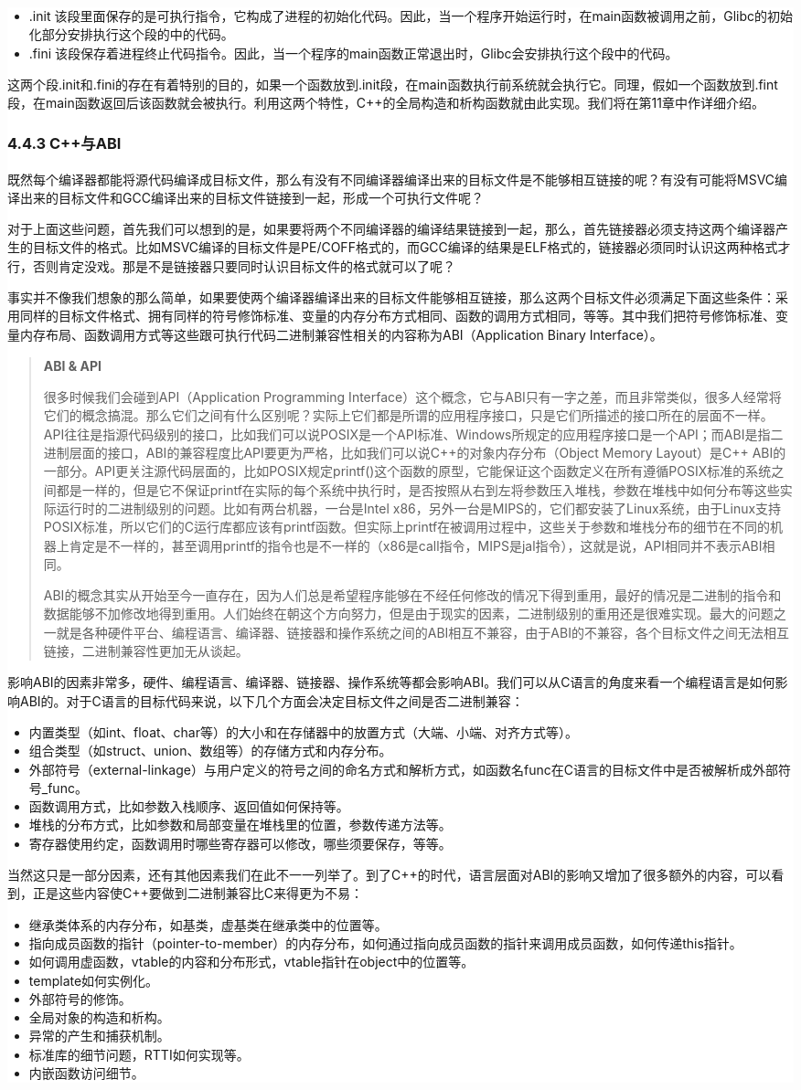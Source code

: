 - .init
  该段里面保存的是可执行指令，它构成了进程的初始化代码。因此，当一个程序开始运行时，在main函数被调用之前，Glibc的初始化部分安排执行这个段的中的代码。
- .fini
  该段保存着进程终止代码指令。因此，当一个程序的main函数正常退出时，Glibc会安排执行这个段中的代码。

这两个段.init和.fini的存在有着特别的目的，如果一个函数放到.init段，在main函数执行前系统就会执行它。同理，假如一个函数放到.fint段，在main函数返回后该函数就会被执行。利用这两个特性，C++的全局构造和析构函数就由此实现。我们将在第11章中作详细介绍。

### 4.4.3 C++与ABI

既然每个编译器都能将源代码编译成目标文件，那么有没有不同编译器编译出来的目标文件是不能够相互链接的呢？有没有可能将MSVC编译出来的目标文件和GCC编译出来的目标文件链接到一起，形成一个可执行文件呢？

对于上面这些问题，首先我们可以想到的是，如果要将两个不同编译器的编译结果链接到一起，那么，首先链接器必须支持这两个编译器产生的目标文件的格式。比如MSVC编译的目标文件是PE/COFF格式的，而GCC编译的结果是ELF格式的，链接器必须同时认识这两种格式才行，否则肯定没戏。那是不是链接器只要同时认识目标文件的格式就可以了呢？

事实并不像我们想象的那么简单，如果要使两个编译器编译出来的目标文件能够相互链接，那么这两个目标文件必须满足下面这些条件：采用同样的目标文件格式、拥有同样的符号修饰标准、变量的内存分布方式相同、函数的调用方式相同，等等。其中我们把符号修饰标准、变量内存布局、函数调用方式等这些跟可执行代码二进制兼容性相关的内容称为ABI（Application
Binary Interface）。

> **ABI & API**
>
> 很多时候我们会碰到API（Application Programming
> Interface）这个概念，它与ABI只有一字之差，而且非常类似，很多人经常将它们的概念搞混。那么它们之间有什么区别呢？实际上它们都是所谓的应用程序接口，只是它们所描述的接口所在的层面不一样。API往往是指源代码级别的接口，比如我们可以说POSIX是一个API标准、Windows所规定的应用程序接口是一个API；而ABI是指二进制层面的接口，ABI的兼容程度比API要更为严格，比如我们可以说C++的对象内存分布（Object
> Memory Layout）是C++
> ABI的一部分。API更关注源代码层面的，比如POSIX规定printf()这个函数的原型，它能保证这个函数定义在所有遵循POSIX标准的系统之间都是一样的，但是它不保证printf在实际的每个系统中执行时，是否按照从右到左将参数压入堆栈，参数在堆栈中如何分布等这些实际运行时的二进制级别的问题。比如有两台机器，一台是Intel
> x86，另外一台是MIPS的，它们都安装了Linux系统，由于Linux支持POSIX标准，所以它们的C运行库都应该有printf函数。但实际上printf在被调用过程中，这些关于参数和堆栈分布的细节在不同的机器上肯定是不一样的，甚至调用printf的指令也是不一样的（x86是call指令，MIPS是jal指令），这就是说，API相同并不表示ABI相同。
>
> ABI的概念其实从开始至今一直存在，因为人们总是希望程序能够在不经任何修改的情况下得到重用，最好的情况是二进制的指令和数据能够不加修改地得到重用。人们始终在朝这个方向努力，但是由于现实的因素，二进制级别的重用还是很难实现。最大的问题之一就是各种硬件平台、编程语言、编译器、链接器和操作系统之间的ABI相互不兼容，由于ABI的不兼容，各个目标文件之间无法相互链接，二进制兼容性更加无从谈起。

影响ABI的因素非常多，硬件、编程语言、编译器、链接器、操作系统等都会影响ABI。我们可以从C语言的角度来看一个编程语言是如何影响ABI的。对于C语言的目标代码来说，以下几个方面会决定目标文件之间是否二进制兼容：

- 内置类型（如int、float、char等）的大小和在存储器中的放置方式（大端、小端、对齐方式等）。
- 组合类型（如struct、union、数组等）的存储方式和内存分布。
- 外部符号（external-linkage）与用户定义的符号之间的命名方式和解析方式，如函数名func在C语言的目标文件中是否被解析成外部符号_func。
- 函数调用方式，比如参数入栈顺序、返回值如何保持等。
- 堆栈的分布方式，比如参数和局部变量在堆栈里的位置，参数传递方法等。
- 寄存器使用约定，函数调用时哪些寄存器可以修改，哪些须要保存，等等。

当然这只是一部分因素，还有其他因素我们在此不一一列举了。到了C++的时代，语言层面对ABI的影响又增加了很多额外的内容，可以看到，正是这些内容使C++要做到二进制兼容比C来得更为不易：

- 继承类体系的内存分布，如基类，虚基类在继承类中的位置等。
- 指向成员函数的指针（pointer-to-member）的内存分布，如何通过指向成员函数的指针来调用成员函数，如何传递this指针。
- 如何调用虚函数，vtable的内容和分布形式，vtable指针在object中的位置等。
- template如何实例化。
- 外部符号的修饰。
- 全局对象的构造和析构。
- 异常的产生和捕获机制。
- 标准库的细节问题，RTTI如何实现等。
- 内嵌函数访问细节。
